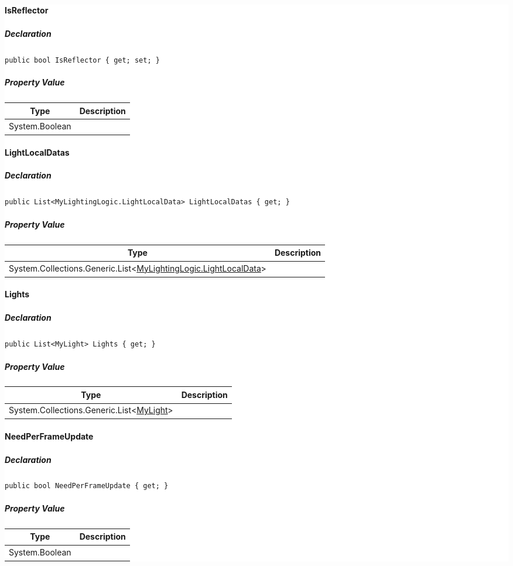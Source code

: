 #### IsReflector

##### Declaration

```
public bool IsReflector { get; set; }
```

##### Property Value

| Type | Description |
| --- | --- |
| System.Boolean |     |

#### LightLocalDatas

##### Declaration

```
public List<MyLightingLogic.LightLocalData> LightLocalDatas { get; }
```

##### Property Value

| Type | Description |
| --- | --- |
| System.Collections.Generic.List<[MyLightingLogic.LightLocalData](https://keensoftwarehouse.github.io/SpaceEngineersModAPI/api/Sandbox.Game.EntityComponents.MyLightingLogic.LightLocalData.html)\> |     |

#### Lights

##### Declaration

```
public List<MyLight> Lights { get; }
```

##### Property Value

| Type | Description |
| --- | --- |
| System.Collections.Generic.List<[MyLight](https://keensoftwarehouse.github.io/SpaceEngineersModAPI/api/Sandbox.Game.Lights.MyLight.html)\> |     |

#### NeedPerFrameUpdate

##### Declaration

```
public bool NeedPerFrameUpdate { get; }
```

##### Property Value

| Type | Description |
| --- | --- |
| System.Boolean |     |
